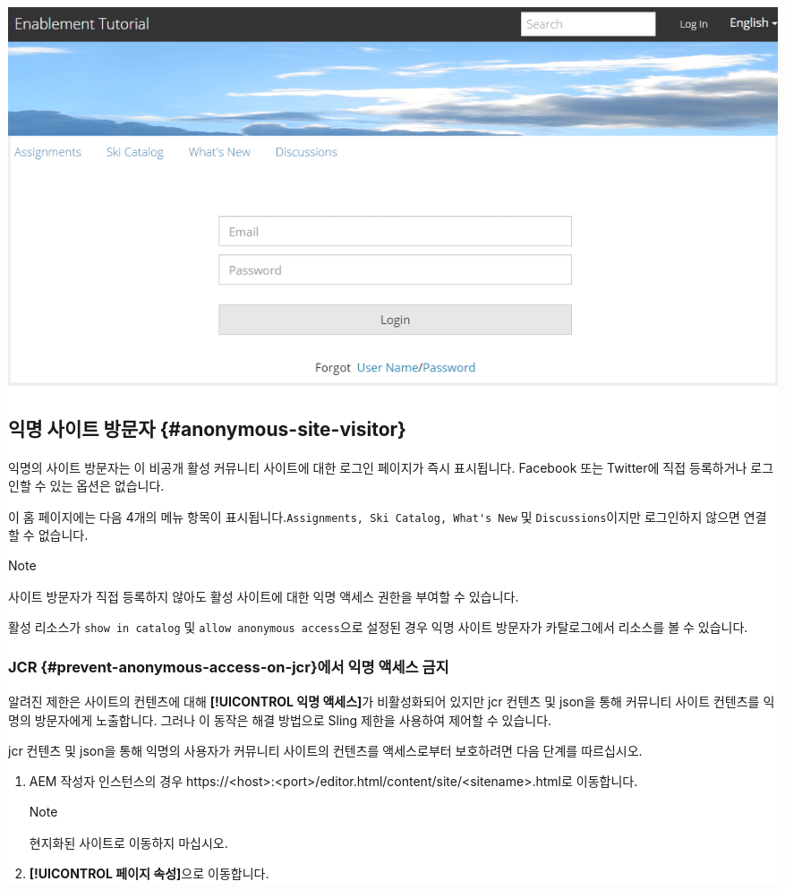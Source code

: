 ![enablement-login](assets/enablement-login.png)

## 익명 사이트 방문자 {#anonymous-site-visitor}

익명의 사이트 방문자는 이 비공개 활성 커뮤니티 사이트에 대한 로그인 페이지가 즉시 표시됩니다. Facebook 또는 Twitter에 직접 등록하거나 로그인할 수 있는 옵션은 없습니다.

이 홈 페이지에는 다음 4개의 메뉴 항목이 표시됩니다.`Assignments, Ski Catalog, What's New` 및 `Discussions`이지만 로그인하지 않으면 연결할 수 없습니다.

>[!NOTE]
>
>사이트 방문자가 직접 등록하지 않아도 활성 사이트에 대한 익명 액세스 권한을 부여할 수 있습니다.
>
>활성 리소스가 `show in catalog` 및 `allow anonymous access`으로 설정된 경우 익명 사이트 방문자가 카탈로그에서 리소스를 볼 수 있습니다.

### JCR {#prevent-anonymous-access-on-jcr}에서 익명 액세스 금지

알려진 제한은 사이트의 컨텐츠에 대해 **[!UICONTROL 익명 액세스]**&#x200B;가 비활성화되어 있지만 jcr 컨텐츠 및 json을 통해 커뮤니티 사이트 컨텐츠를 익명의 방문자에게 노출합니다. 그러나 이 동작은 해결 방법으로 Sling 제한을 사용하여 제어할 수 있습니다.

jcr 컨텐츠 및 json을 통해 익명의 사용자가 커뮤니티 사이트의 컨텐츠를 액세스로부터 보호하려면 다음 단계를 따르십시오.

1. AEM 작성자 인스턴스의 경우 https://&lt;host>:&lt;port>/editor.html/content/site/&lt;sitename>.html로 이동합니다.

   >[!NOTE]
   >
   >현지화된 사이트로 이동하지 마십시오.

1. **[!UICONTROL 페이지 속성]**&#x200B;으로 이동합니다.
